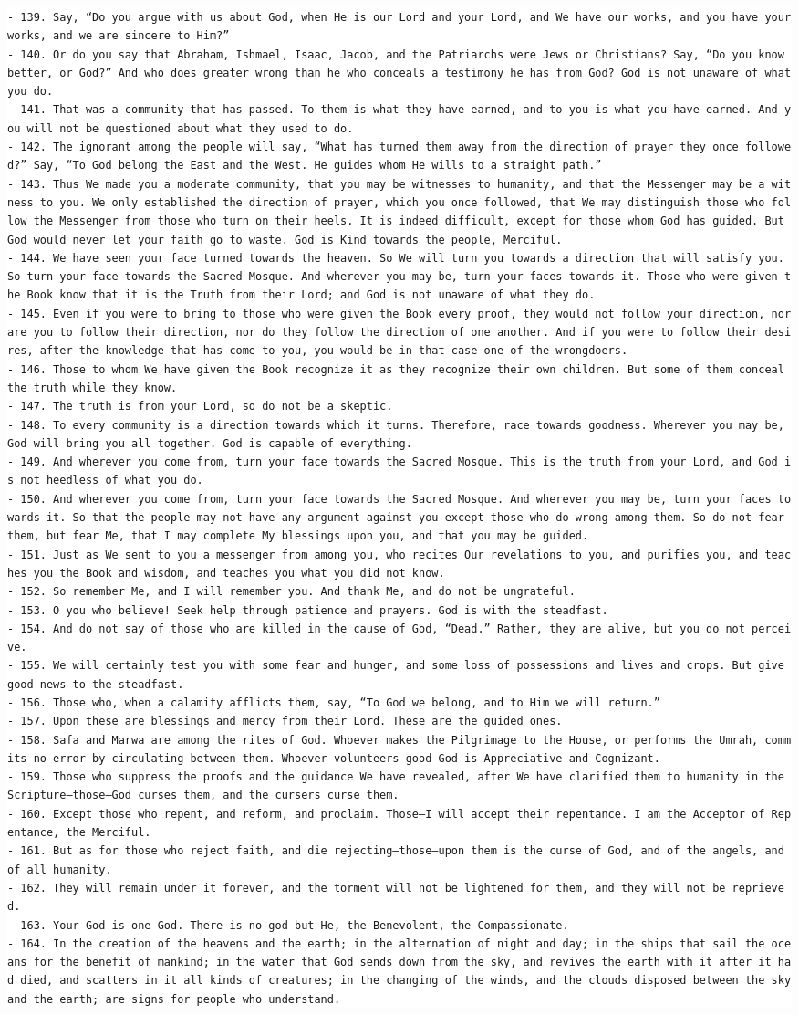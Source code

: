     - 139. Say, “Do you argue with us about God, when He is our Lord and your Lord, and We have our works, and you have your works, and we are sincere to Him?”
    - 140. Or do you say that Abraham, Ishmael, Isaac, Jacob, and the Patriarchs were Jews or Christians? Say, “Do you know better, or God?” And who does greater wrong than he who conceals a testimony he has from God? God is not unaware of what you do.
    - 141. That was a community that has passed. To them is what they have earned, and to you is what you have earned. And you will not be questioned about what they used to do.
    - 142. The ignorant among the people will say, “What has turned them away from the direction of prayer they once followed?” Say, “To God belong the East and the West. He guides whom He wills to a straight path.”
    - 143. Thus We made you a moderate community, that you may be witnesses to humanity, and that the Messenger may be a witness to you. We only established the direction of prayer, which you once followed, that We may distinguish those who follow the Messenger from those who turn on their heels. It is indeed difficult, except for those whom God has guided. But God would never let your faith go to waste. God is Kind towards the people, Merciful.
    - 144. We have seen your face turned towards the heaven. So We will turn you towards a direction that will satisfy you. So turn your face towards the Sacred Mosque. And wherever you may be, turn your faces towards it. Those who were given the Book know that it is the Truth from their Lord; and God is not unaware of what they do.
    - 145. Even if you were to bring to those who were given the Book every proof, they would not follow your direction, nor are you to follow their direction, nor do they follow the direction of one another. And if you were to follow their desires, after the knowledge that has come to you, you would be in that case one of the wrongdoers.
    - 146. Those to whom We have given the Book recognize it as they recognize their own children. But some of them conceal the truth while they know.
    - 147. The truth is from your Lord, so do not be a skeptic.
    - 148. To every community is a direction towards which it turns. Therefore, race towards goodness. Wherever you may be, God will bring you all together. God is capable of everything.
    - 149. And wherever you come from, turn your face towards the Sacred Mosque. This is the truth from your Lord, and God is not heedless of what you do.
    - 150. And wherever you come from, turn your face towards the Sacred Mosque. And wherever you may be, turn your faces towards it. So that the people may not have any argument against you—except those who do wrong among them. So do not fear them, but fear Me, that I may complete My blessings upon you, and that you may be guided.
    - 151. Just as We sent to you a messenger from among you, who recites Our revelations to you, and purifies you, and teaches you the Book and wisdom, and teaches you what you did not know.
    - 152. So remember Me, and I will remember you. And thank Me, and do not be ungrateful.
    - 153. O you who believe! Seek help through patience and prayers. God is with the steadfast.
    - 154. And do not say of those who are killed in the cause of God, “Dead.” Rather, they are alive, but you do not perceive.
    - 155. We will certainly test you with some fear and hunger, and some loss of possessions and lives and crops. But give good news to the steadfast.
    - 156. Those who, when a calamity afflicts them, say, “To God we belong, and to Him we will return.”
    - 157. Upon these are blessings and mercy from their Lord. These are the guided ones.
    - 158. Safa and Marwa are among the rites of God. Whoever makes the Pilgrimage to the House, or performs the Umrah, commits no error by circulating between them. Whoever volunteers good—God is Appreciative and Cognizant.
    - 159. Those who suppress the proofs and the guidance We have revealed, after We have clarified them to humanity in the Scripture—those—God curses them, and the cursers curse them.
    - 160. Except those who repent, and reform, and proclaim. Those—I will accept their repentance. I am the Acceptor of Repentance, the Merciful.
    - 161. But as for those who reject faith, and die rejecting—those—upon them is the curse of God, and of the angels, and of all humanity.
    - 162. They will remain under it forever, and the torment will not be lightened for them, and they will not be reprieved.
    - 163. Your God is one God. There is no god but He, the Benevolent, the Compassionate.
    - 164. In the creation of the heavens and the earth; in the alternation of night and day; in the ships that sail the oceans for the benefit of mankind; in the water that God sends down from the sky, and revives the earth with it after it had died, and scatters in it all kinds of creatures; in the changing of the winds, and the clouds disposed between the sky and the earth; are signs for people who understand.